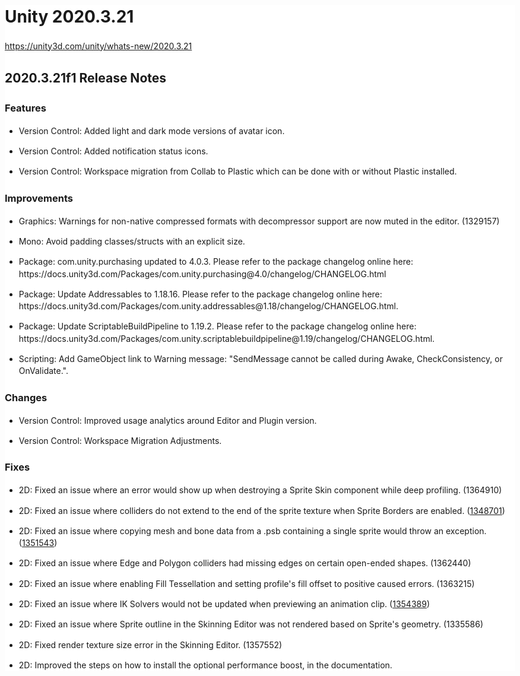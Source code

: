 # Unity 2020.3.21
https://unity3d.com/unity/whats-new/2020.3.21

## 2020.3.21f1 Release Notes


### Features
<ul>
<li><p>Version Control: Added light and dark mode versions of avatar icon.</p></li>
<li><p>Version Control: Added notification status icons.</p></li>
<li><p>Version Control: Workspace migration from Collab to Plastic which can be done with or without Plastic installed.</p></li>
</ul>

### Improvements
<ul>
<li><p>Graphics: Warnings for non-native compressed formats with decompressor support are now muted in the editor. (1329157)</p></li>
<li><p>Mono: Avoid padding classes/structs with an explicit size.</p></li>
<li><p>Package: com.unity.purchasing updated to 4.0.3. Please refer to the package changelog online here:<br> https://docs.unity3d.com/Packages/com.unity.purchasing@4.0/changelog/CHANGELOG.html</p></li>
<li><p>Package: Update Addressables to 1.18.16.  Please refer to the package changelog online here:<br> https://docs.unity3d.com/Packages/com.unity.addressables@1.18/changelog/CHANGELOG.html.</p></li>
<li><p>Package: Update ScriptableBuildPipeline to 1.19.2. Please refer to the package changelog online here:<br> https://docs.unity3d.com/Packages/com.unity.scriptablebuildpipeline@1.19/changelog/CHANGELOG.html.</p></li>
<li><p>Scripting: Add GameObject link to Warning message: "SendMessage cannot be called during Awake, CheckConsistency, or OnValidate.".</p></li>
</ul>

### Changes
<ul>
<li><p>Version Control: Improved usage analytics around Editor and Plugin version.</p></li>
<li><p>Version Control: Workspace Migration Adjustments.</p></li>
</ul>

### Fixes
<ul>
<li><p>2D: Fixed an issue where an error would show up when destroying a Sprite Skin component while deep profiling. (1364910)</p></li>
<li><p>2D: Fixed an issue where colliders do not extend to the end of the sprite texture when Sprite Borders are enabled. (<a href="https://issuetracker.unity3d.com/issues/platforms-colliders-do-not-extend-to-the-end-of-the-sprite-texture">1348701</a>)</p></li>
<li><p>2D: Fixed an issue where copying mesh and bone data from a .psb containing a single sprite would throw an exception. (<a href="https://issuetracker.unity3d.com/issues/2d-animation-indexoutofrangeexception-error-is-thrown-when-pasting-bone-data">1351543</a>)</p></li>
<li><p>2D: Fixed an issue where Edge and Polygon colliders had missing edges on certain open-ended shapes. (1362440)</p></li>
<li><p>2D: Fixed an issue where enabling Fill Tessellation and setting profile's fill offset to positive caused errors. (1363215)</p></li>
<li><p>2D: Fixed an issue where IK Solvers would not be updated when previewing an animation clip. (<a href="https://issuetracker.unity3d.com/issues/skeleton-animation-with-iks-applied-does-not-return-to-its-original-state-after-disabling-preview-in-animation-view">1354389</a>)</p></li>
<li><p>2D: Fixed an issue where Sprite outline in the Skinning Editor was not rendered based on Sprite's geometry. (1335586)</p></li>
<li><p>2D: Fixed render texture size error in the Skinning Editor. (1357552)</p></li>
<li><p>2D: Improved the steps on how to install the optional performance boost, in the documentation.</p></li>